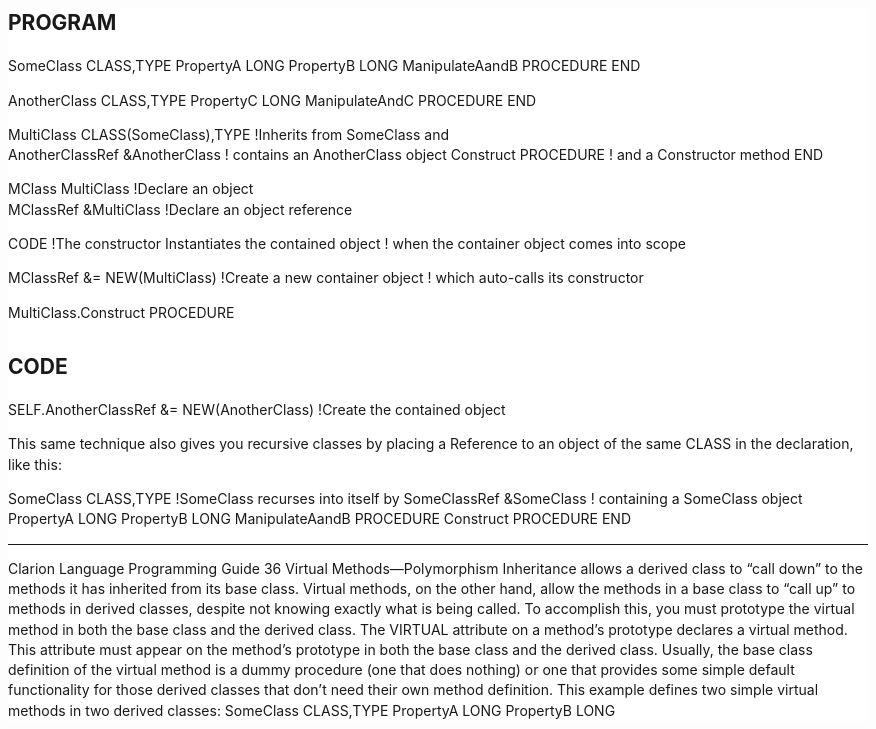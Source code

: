 ## PROGRAM
SomeClass        CLASS,TYPE 
PropertyA          LONG 
PropertyB          LONG 
ManipulateAandB    PROCEDURE 
                 END 
 
AnotherClass    CLASS,TYPE 
PropertyC          LONG 
ManipulateAndC    PROCEDURE 
                END 
 
MultiClass      CLASS(SomeClass),TYPE  !Inherits from SomeClass and  
AnotherClassRef    &AnotherClass        ! contains an AnotherClass object 
Construct          PROCEDURE            ! and a Constructor method 
                END 
 
MClass          MultiClass            !Declare an object  
MClassRef       &MultiClass           !Declare an object reference 
 
  CODE              !The constructor Instantiates the contained object 
                    ! when the container object comes into scope  
 
  MClassRef &= NEW(MultiClass)        !Create a new container object 
                                      ! which auto-calls its constructor  
 
MultiClass.Construct  PROCEDURE 
## CODE
  SELF.AnotherClassRef &= NEW(AnotherClass)  !Create the contained object 
 
This same technique also gives you recursive classes by placing a Reference to an object of the same CLASS in the 
declaration, like this: 
 
SomeClass        CLASS,TYPE          !SomeClass recurses into itself by 
SomeClassRef      &SomeClass         ! containing a SomeClass object 
PropertyA          LONG 
PropertyB          LONG 
ManipulateAandB    PROCEDURE 
Construct          PROCEDURE 
                END 


---

 
Clarion Language Programming Guide 
36
Virtual Methods—Polymorphism 
Inheritance allows a derived class to “call down” to the methods it has inherited from its base class. Virtual methods, on 
the other hand, allow the methods in a base class to “call up” to methods in derived classes, despite not knowing exactly 
what is being called. To accomplish this, you must prototype the virtual method in both the base class and the derived 
class. 
The VIRTUAL attribute on a method’s prototype declares a virtual method. This attribute must appear on the method’s 
prototype in both the base class and the derived class. Usually, the base class definition of the virtual method is a dummy 
procedure (one that does nothing) or one that provides some simple default functionality for those derived classes that 
don’t need their own method definition. 
This example defines two simple virtual methods in two derived classes: 
SomeClass        CLASS,TYPE 
PropertyA          LONG 
PropertyB          LONG 